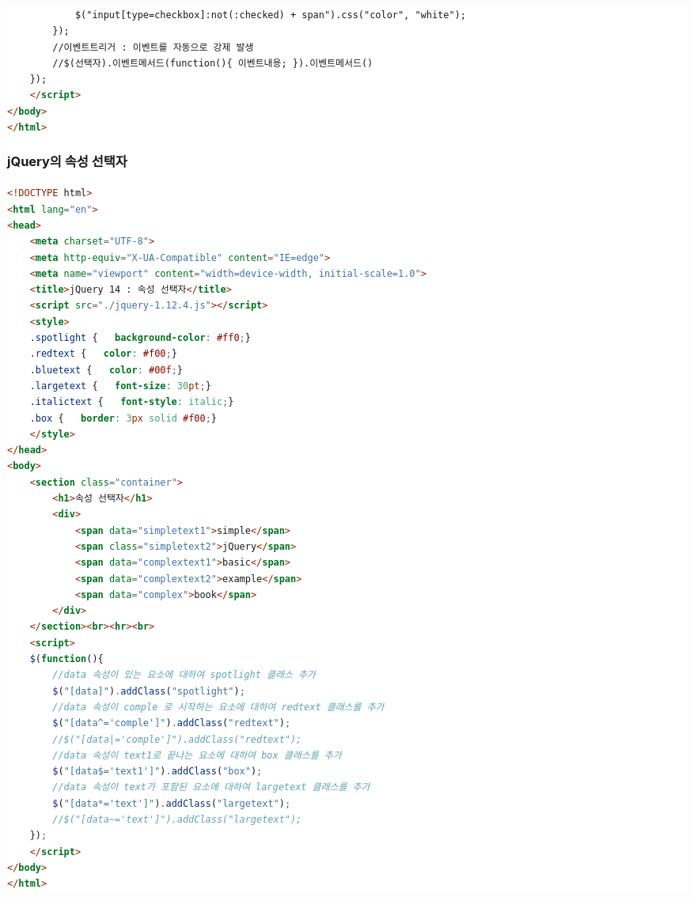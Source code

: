 ```html
            $("input[type=checkbox]:not(:checked) + span").css("color", "white");
        });
        //이벤트트리거 : 이벤트를 자동으로 강제 발생  
        //$(선택자).이벤트메서드(function(){ 이벤트내용; }).이벤트메서드()
    });    
    </script>
</body>
</html>
```

### jQuery의 속성 선택자
```html
<!DOCTYPE html>
<html lang="en">
<head>
    <meta charset="UTF-8">
    <meta http-equiv="X-UA-Compatible" content="IE=edge">
    <meta name="viewport" content="width=device-width, initial-scale=1.0">
    <title>jQuery 14 : 속성 선택자</title>
    <script src="./jquery-1.12.4.js"></script> 
    <style>
    .spotlight {   background-color: #ff0;}
    .redtext {   color: #f00;}
    .bluetext {   color: #00f;}
    .largetext {   font-size: 30pt;}
    .italictext {   font-style: italic;}
    .box {   border: 3px solid #f00;}
    </style>
</head>
<body>
    <section class="container">
        <h1>속성 선택자</h1>
        <div> 
            <span data="simpletext1">simple</span>
            <span class="simpletext2">jQuery</span>
            <span data="complextext1">basic</span>
            <span data="complextext2">example</span>
            <span data="complex">book</span>
        </div> 
    </section><br><hr><br>
    <script>
    $(function(){
        //data 속성이 있는 요소에 대하여 spotlight 클래스 추가
        $("[data]").addClass("spotlight");
        //data 속성이 comple 로 시작하는 요소에 대하여 redtext 클래스를 추가
        $("[data^='comple']").addClass("redtext");
        //$("[data|='comple']").addClass("redtext");
        //data 속성이 text1로 끝나는 요소에 대하여 box 클래스를 추가
        $("[data$='text1']").addClass("box");
        //data 속성이 text가 포함된 요소에 대하여 largetext 클래스를 추가
        $("[data*='text']").addClass("largetext");
        //$("[data~='text']").addClass("largetext");
    });    
    </script>
</body>
</html>
```
